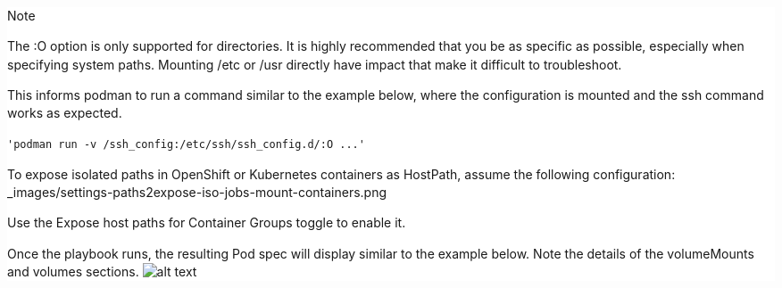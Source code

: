 Note

The :O option is only supported for directories. It is highly recommended that you be as specific as possible, especially when specifying system paths. Mounting /etc or /usr directly have impact that make it difficult to troubleshoot.

This informs podman to run a command similar to the example below, where the configuration is mounted and the ssh command works as expected.

    'podman run -v /ssh_config:/etc/ssh/ssh_config.d/:O ...'

To expose isolated paths in OpenShift or Kubernetes containers as HostPath, assume the following configuration:
_images/settings-paths2expose-iso-jobs-mount-containers.png

Use the Expose host paths for Container Groups toggle to enable it.

Once the playbook runs, the resulting Pod spec will display similar to the example below. Note the details of the volumeMounts and volumes sections.
![alt text](mount-containers-playbook-run-podspec.png) 